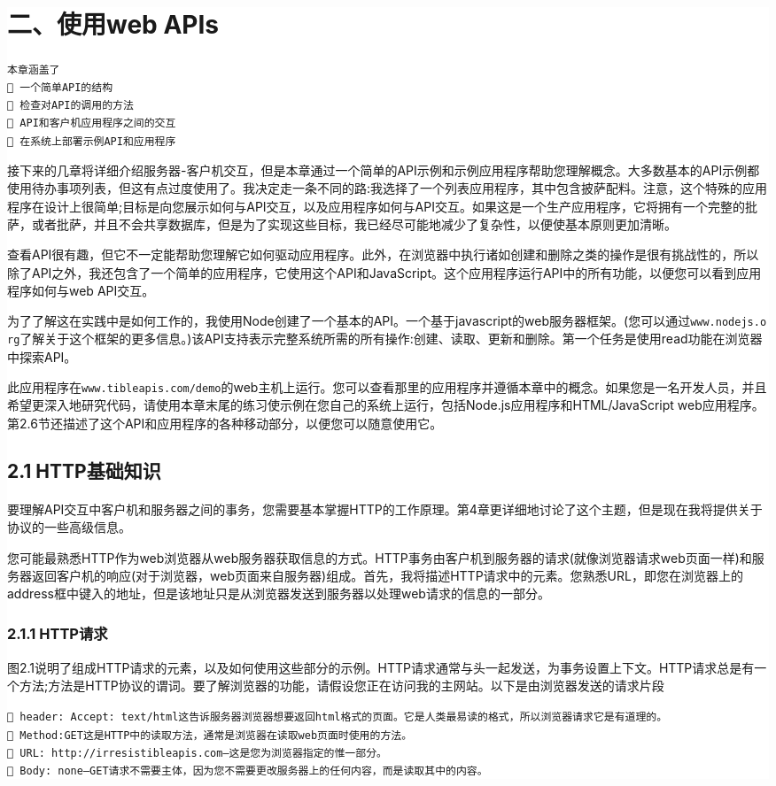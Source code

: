 # 二、使用web APIs

```xml
本章涵盖了
 一个简单API的结构
 检查对API的调用的方法
 API和客户机应用程序之间的交互
 在系统上部署示例API和应用程序
```

​	接下来的几章将详细介绍服务器-客户机交互，但是本章通过一个简单的API示例和示例应用程序帮助您理解概念。大多数基本的API示例都使用待办事项列表，但这有点过度使用了。我决定走一条不同的路:我选择了一个列表应用程序，其中包含披萨配料。注意，这个特殊的应用程序在设计上很简单;目标是向您展示如何与API交互，以及应用程序如何与API交互。如果这是一个生产应用程序，它将拥有一个完整的批萨，或者批萨，并且不会共享数据库，但是为了实现这些目标，我已经尽可能地减少了复杂性，以便使基本原则更加清晰。

​	查看API很有趣，但它不一定能帮助您理解它如何驱动应用程序。此外，在浏览器中执行诸如创建和删除之类的操作是很有挑战性的，所以除了API之外，我还包含了一个简单的应用程序，它使用这个API和JavaScript。这个应用程序运行API中的所有功能，以便您可以看到应用程序如何与web API交互。

​	为了了解这在实践中是如何工作的，我使用Node创建了一个基本的API。一个基于javascript的web服务器框架。(您可以通过`www.nodejs.org`了解关于这个框架的更多信息。)该API支持表示完整系统所需的所有操作:创建、读取、更新和删除。第一个任务是使用read功能在浏览器中探索API。

​	此应用程序在`www.tibleapis.com/demo`的web主机上运行。您可以查看那里的应用程序并遵循本章中的概念。如果您是一名开发人员，并且希望更深入地研究代码，请使用本章末尾的练习使示例在您自己的系统上运行，包括Node.js应用程序和HTML/JavaScript web应用程序。第2.6节还描述了这个API和应用程序的各种移动部分，以便您可以随意使用它。

## 2.1 HTTP基础知识

​	要理解API交互中客户机和服务器之间的事务，您需要基本掌握HTTP的工作原理。第4章更详细地讨论了这个主题，但是现在我将提供关于协议的一些高级信息。

​	您可能最熟悉HTTP作为web浏览器从web服务器获取信息的方式。HTTP事务由客户机到服务器的请求(就像浏览器请求web页面一样)和服务器返回客户机的响应(对于浏览器，web页面来自服务器)组成。首先，我将描述HTTP请求中的元素。您熟悉URL，即您在浏览器上的address框中键入的地址，但是该地址只是从浏览器发送到服务器以处理web请求的信息的一部分。

### 2.1.1 HTTP请求

​	图2.1说明了组成HTTP请求的元素，以及如何使用这些部分的示例。HTTP请求通常与头一起发送，为事务设置上下文。HTTP请求总是有一个方法;方法是HTTP协议的谓词。要了解浏览器的功能，请假设您正在访问我的主网站。以下是由浏览器发送的请求片段

```  
 header: Accept: text/html这告诉服务器浏览器想要返回html格式的页面。它是人类最易读的格式，所以浏览器请求它是有道理的。
 Method:GET这是HTTP中的读取方法，通常是浏览器在读取web页面时使用的方法。
 URL: http://irresistibleapis.com—这是您为浏览器指定的惟一部分。
 Body: none—GET请求不需要主体，因为您不需要更改服务器上的任何内容，而是读取其中的内容。
```

